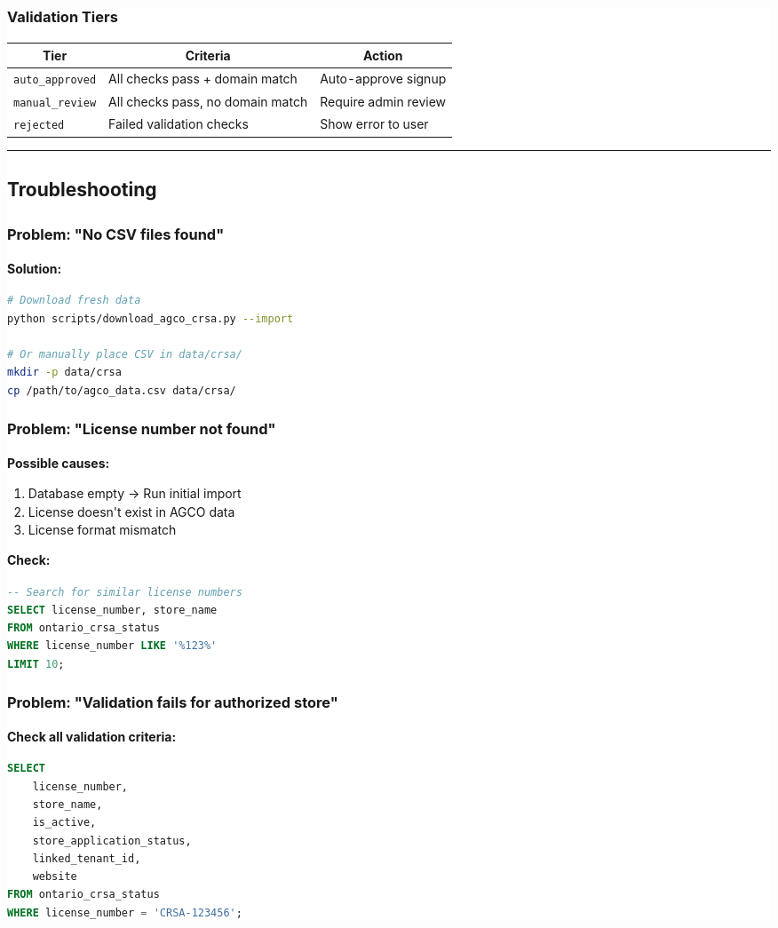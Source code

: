 ### Validation Tiers

| Tier | Criteria | Action |
|------|----------|--------|
| `auto_approved` | All checks pass + domain match | Auto-approve signup |
| `manual_review` | All checks pass, no domain match | Require admin review |
| `rejected` | Failed validation checks | Show error to user |

---

## Troubleshooting

### Problem: "No CSV files found"

**Solution:**
```bash
# Download fresh data
python scripts/download_agco_crsa.py --import

# Or manually place CSV in data/crsa/
mkdir -p data/crsa
cp /path/to/agco_data.csv data/crsa/
```

### Problem: "License number not found"

**Possible causes:**
1. Database empty → Run initial import
2. License doesn't exist in AGCO data
3. License format mismatch

**Check:**
```sql
-- Search for similar license numbers
SELECT license_number, store_name 
FROM ontario_crsa_status 
WHERE license_number LIKE '%123%' 
LIMIT 10;
```

### Problem: "Validation fails for authorized store"

**Check all validation criteria:**
```sql
SELECT 
    license_number,
    store_name,
    is_active,
    store_application_status,
    linked_tenant_id,
    website
FROM ontario_crsa_status 
WHERE license_number = 'CRSA-123456';
```

